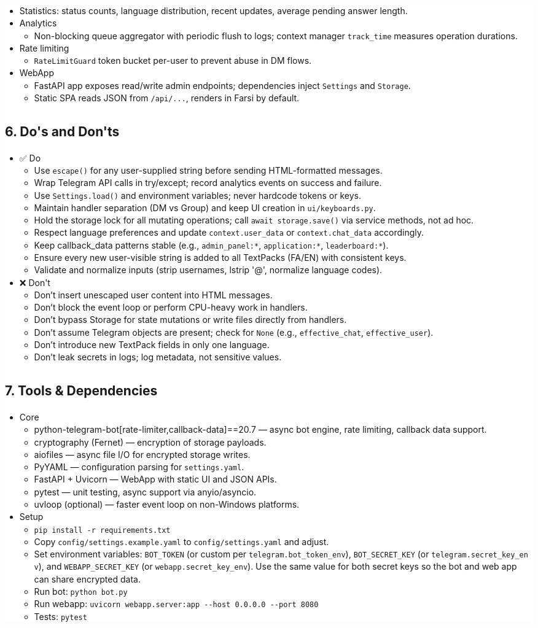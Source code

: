   - Statistics: status counts, language distribution, recent updates, average pending answer length.
- Analytics
  - Non-blocking queue aggregator with periodic flush to logs; context manager `track_time` measures operation durations.
- Rate limiting
  - `RateLimitGuard` token bucket per-user to prevent abuse in DM flows.
- WebApp
  - FastAPI app exposes read/write admin endpoints; dependencies inject `Settings` and `Storage`.
  - Static SPA reads JSON from `/api/...`, renders in Farsi by default.

## 6. Do's and Don'ts
- ✅ Do
  - Use `escape()` for any user-supplied string before sending HTML-formatted messages.
  - Wrap Telegram API calls in try/except; record analytics events on success and failure.
  - Use `Settings.load()` and environment variables; never hardcode tokens or keys.
  - Maintain handler separation (DM vs Group) and keep UI creation in `ui/keyboards.py`.
  - Hold the storage lock for all mutating operations; call `await storage.save()` via service methods, not ad hoc.
  - Respect language preferences and update `context.user_data` or `context.chat_data` accordingly.
  - Keep callback_data patterns stable (e.g., `admin_panel:*`, `application:*`, `leaderboard:*`).
  - Ensure every new user-visible string is added to all TextPacks (FA/EN) with consistent keys.
  - Validate and normalize inputs (strip usernames, lstrip '@', normalize language codes).
- ❌ Don't
  - Don’t insert unescaped user content into HTML messages.
  - Don’t block the event loop or perform CPU-heavy work in handlers.
  - Don’t bypass Storage for state mutations or write files directly from handlers.
  - Don’t assume Telegram objects are present; check for `None` (e.g., `effective_chat`, `effective_user`).
  - Don’t introduce new TextPack fields in only one language.
  - Don’t leak secrets in logs; log metadata, not sensitive values.

## 7. Tools & Dependencies
- Core
  - python-telegram-bot[rate-limiter,callback-data]==20.7 — async bot engine, rate limiting, callback data support.
  - cryptography (Fernet) — encryption of storage payloads.
  - aiofiles — async file I/O for encrypted storage writes.
  - PyYAML — configuration parsing for `settings.yaml`.
  - FastAPI + Uvicorn — WebApp with static UI and JSON APIs.
  - pytest — unit testing, async support via anyio/asyncio.
  - uvloop (optional) — faster event loop on non-Windows platforms.
- Setup
  - `pip install -r requirements.txt`
  - Copy `config/settings.example.yaml` to `config/settings.yaml` and adjust.
  - Set environment variables: `BOT_TOKEN` (or custom per `telegram.bot_token_env`), `BOT_SECRET_KEY` (or `telegram.secret_key_env`), and `WEBAPP_SECRET_KEY` (or `webapp.secret_key_env`). Use the same value for both secret keys so the bot and web app can share encrypted data.
  - Run bot: `python bot.py`
  - Run webapp: `uvicorn webapp.server:app --host 0.0.0.0 --port 8080`
  - Tests: `pytest`
